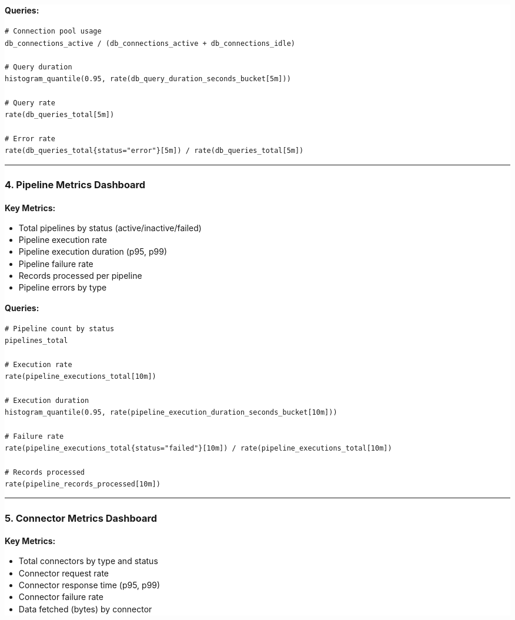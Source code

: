**Queries:**
```promql
# Connection pool usage
db_connections_active / (db_connections_active + db_connections_idle)

# Query duration
histogram_quantile(0.95, rate(db_query_duration_seconds_bucket[5m]))

# Query rate
rate(db_queries_total[5m])

# Error rate
rate(db_queries_total{status="error"}[5m]) / rate(db_queries_total[5m])
```

---

### 4. Pipeline Metrics Dashboard

**Key Metrics:**
- Total pipelines by status (active/inactive/failed)
- Pipeline execution rate
- Pipeline execution duration (p95, p99)
- Pipeline failure rate
- Records processed per pipeline
- Pipeline errors by type

**Queries:**
```promql
# Pipeline count by status
pipelines_total

# Execution rate
rate(pipeline_executions_total[10m])

# Execution duration
histogram_quantile(0.95, rate(pipeline_execution_duration_seconds_bucket[10m]))

# Failure rate
rate(pipeline_executions_total{status="failed"}[10m]) / rate(pipeline_executions_total[10m])

# Records processed
rate(pipeline_records_processed[10m])
```

---

### 5. Connector Metrics Dashboard

**Key Metrics:**
- Total connectors by type and status
- Connector request rate
- Connector response time (p95, p99)
- Connector failure rate
- Data fetched (bytes) by connector
